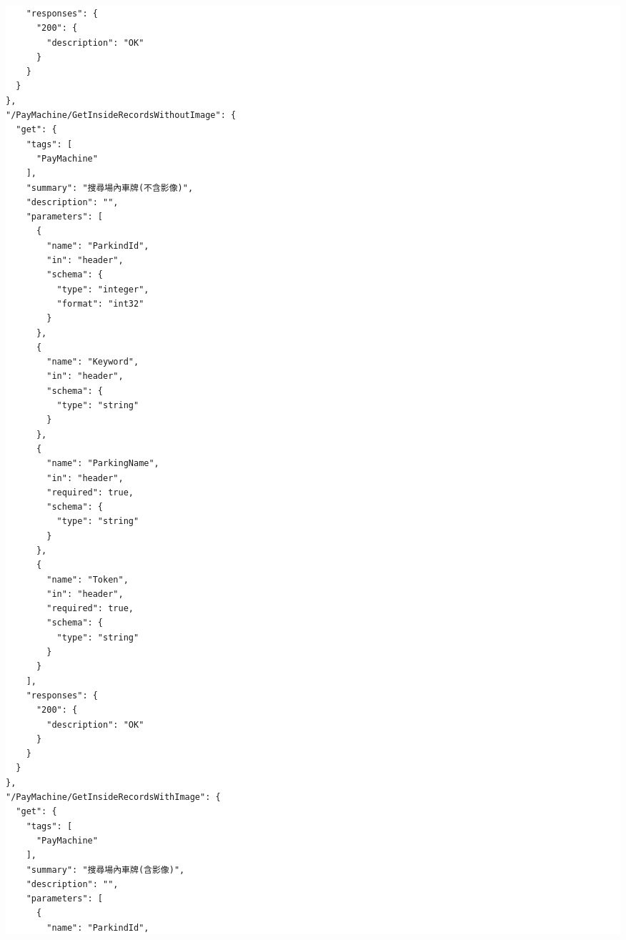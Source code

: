         "responses": {
          "200": {
            "description": "OK"
          }
        }
      }
    },
    "/PayMachine/GetInsideRecordsWithoutImage": {
      "get": {
        "tags": [
          "PayMachine"
        ],
        "summary": "搜尋場內車牌(不含影像)",
        "description": "",
        "parameters": [
          {
            "name": "ParkindId",
            "in": "header",
            "schema": {
              "type": "integer",
              "format": "int32"
            }
          },
          {
            "name": "Keyword",
            "in": "header",
            "schema": {
              "type": "string"
            }
          },
          {
            "name": "ParkingName",
            "in": "header",
            "required": true,
            "schema": {
              "type": "string"
            }
          },
          {
            "name": "Token",
            "in": "header",
            "required": true,
            "schema": {
              "type": "string"
            }
          }
        ],
        "responses": {
          "200": {
            "description": "OK"
          }
        }
      }
    },
    "/PayMachine/GetInsideRecordsWithImage": {
      "get": {
        "tags": [
          "PayMachine"
        ],
        "summary": "搜尋場內車牌(含影像)",
        "description": "",
        "parameters": [
          {
            "name": "ParkindId",